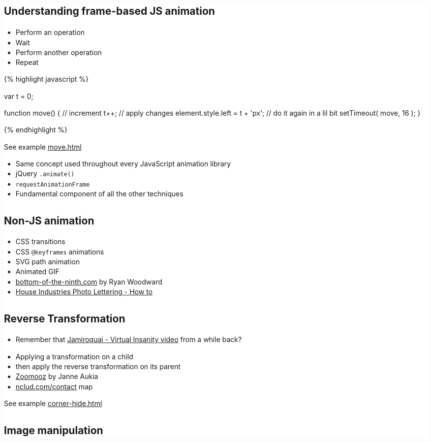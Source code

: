 
## Understanding frame-based JS animation

+ Perform an operation
+ Wait
+ Perform another operation
+ Repeat

{% highlight javascript %}

var t = 0;

function move() {
  // increment
  t++;
  // apply changes
  element.style.left = t + 'px';
  // do it again in a lil bit
  setTimeout( move, 16 );
}

{% endhighlight %}

See example [move.html](move.html)

+ Same concept used throughout every JavaScript animation library
+ jQuery `.animate()`
+ `requestAnimationFrame`
+ Fundamental component of all the other techniques

## Non-JS animation

+ CSS transitions
+ CSS `@keyframes` animations
+ SVG path animation
+ Animated GIF
+ [bottom-of-the-ninth.com](http://www.bottom-of-the-ninth.com/) by Ryan Woodward
+ [House Industries Photo Lettering - How to](http://www.photolettering.com/how_to/)

## Reverse Transformation

+ Remember that [Jamiroquai - Virtual Insanity video](http://www.youtube.com/watch?v=4JkIs37a2JE) from a while back?

<iframe width="420" height="315" src="http://www.youtube.com/embed/4JkIs37a2JE" frameborder="0" allowfullscreen="allowfullscreen"> </iframe>

+ Applying a transformation on a child
+ then apply the reverse transformation on its parent
+ [Zoomooz](janne.aukia.com/zoomooz/) by Janne Aukia
+ [nclud.com/contact](http://nclud.com/contact) map

See example [corner-hide.html](corner-hide.html)

## Image manipulation
